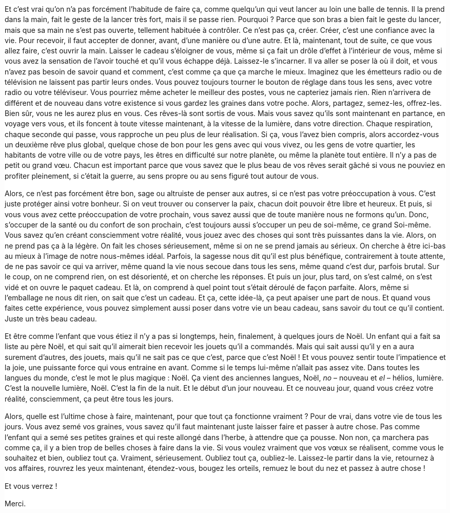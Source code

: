 <p>Et c’est vrai qu’on n’a pas forcément l’habitude de faire ça, comme quelqu’un qui veut lancer au loin une balle de tennis. Il la prend dans la main, fait le geste de la lancer très fort, mais il se passe rien. Pourquoi ? Parce que son bras a bien fait le geste du lancer, mais que sa main ne s’est pas ouverte, tellement habituée à contrôler. Ce n’est pas ça, créer. Créer, c’est une confiance avec la vie. Pour recevoir, il faut accepter de donner, avant, d’une manière ou d’une autre. Et là, maintenant, tout de suite, ce que vous allez faire, c’est ouvrir la main. Laisser le cadeau s’éloigner de vous, même si ça fait un drôle d’effet à l’intérieur de vous, même si vous avez la sensation de l’avoir touché et qu’il vous échappe déjà. Laissez-le s’incarner. Il va aller se poser là où il doit, et vous n’avez pas besoin de savoir quand et comment, c’est comme ça que ça marche le mieux. Imaginez que les émetteurs radio ou de télévision ne laissent pas partir leurs ondes. Vous pouvez toujours tourner le bouton de réglage dans tous les sens, avec votre radio ou votre téléviseur. Vous pourriez même acheter le meilleur des postes, vous ne capteriez jamais rien. Rien n’arrivera de différent et de nouveau dans votre existence si vous gardez les graines dans votre poche. Alors, partagez, semez-les, offrez-les. Bien sûr, vous ne les aurez plus en vous. Ces rêves-là sont sortis de vous. Mais vous savez qu’ils sont maintenant en partance, en voyage vers vous, et ils foncent à toute vitesse maintenant, à la vitesse de la lumière, dans votre direction. Chaque respiration, chaque seconde qui passe, vous rapproche un peu plus de leur réalisation. Si ça, vous l’avez bien compris, alors accordez-vous un deuxième rêve plus global, quelque chose de bon pour les gens avec qui vous vivez, ou les gens de votre quartier, les habitants de votre ville ou de votre pays, les êtres en difficulté sur notre planète, ou même la planète tout entière. Il n’y a pas de petit ou grand vœu. Chacun est important parce que vous savez que le plus beau de vos rêves serait gâché si vous ne pouviez en profiter pleinement, si c’était la guerre, au sens propre ou au sens figuré tout autour de vous.</p>
<p>Alors, ce n’est pas forcément être bon, sage ou altruiste de penser aux autres, si ce n’est pas votre préoccupation à vous. C’est juste protéger ainsi votre bonheur. Si on veut trouver ou conserver la paix, chacun doit pouvoir être libre et heureux. Et puis, si vous vous avez cette préoccupation de votre prochain, vous savez aussi que de toute manière nous ne formons qu’un. Donc, s’occuper de la santé ou du confort de son prochain, c’est toujours aussi s’occuper un peu de soi-même, ce grand Soi-même. Vous savez qu’en créant consciemment votre réalité, vous jouez avec des choses qui sont très puissantes dans la vie. Alors, on ne prend pas ça à la légère. On fait les choses sérieusement, même si on ne se prend jamais au sérieux. On cherche à être ici-bas au mieux à l’image de notre nous-mêmes idéal. Parfois, la sagesse nous dit qu’il est plus bénéfique, contrairement à toute attente, de ne pas savoir ce qui va arriver, même quand la vie nous secoue dans tous les sens, même quand c’est dur, parfois brutal. Sur le coup, on ne comprend rien, on est désorienté, et on cherche les réponses. Et puis un jour, plus tard, on s’est calmé, on s’est vidé et on ouvre le paquet cadeau. Et là, on comprend à quel point tout s’était déroulé de façon parfaite. Alors, même si l’emballage ne nous dit rien, on sait que c’est un cadeau. Et ça, cette idée-là, ça peut apaiser une part de nous. Et quand vous faites cette expérience, vous pouvez simplement aussi poser dans votre vie un beau cadeau, sans savoir du tout ce qu’il contient. Juste un très beau cadeau.</p>
<p>Et être comme l’enfant que vous étiez il n’y a pas si longtemps, hein, finalement, à quelques jours de Noël. Un enfant qui a fait sa liste au père Noël, et qui sait qu’il aimerait bien recevoir les jouets qu’il a commandés. Mais qui sait aussi qu’il y en a aura surement d’autres, des jouets, mais qu’il ne sait pas ce que c’est, parce que c’est Noël ! Et vous pouvez sentir toute l’impatience et la joie, une puissante force qui vous entraine en avant. Comme si le temps lui-même n’allait pas assez vite. Dans toutes les langues du monde, c’est le mot le plus magique : Noël. Ça vient des anciennes langues, Noël, <em>no</em> – nouveau et <em>el</em> – hélios, lumière. C’est la nouvelle lumière, Noël. C’est la fin de la nuit. Et le début d’un jour nouveau. Et ce nouveau jour, quand vous créez votre réalité, consciemment, ça peut être tous les jours.</p>
<p>Alors, quelle est l’ultime chose à faire, maintenant, pour que tout ça fonctionne vraiment ? Pour de vrai, dans votre vie de tous les jours. Vous avez semé vos graines, vous savez qu’il faut maintenant juste laisser faire et passer à autre chose. Pas comme l’enfant qui a semé ses petites graines et qui reste allongé dans l’herbe, à attendre que ça pousse. Non non, ça marchera pas comme ça, il y a bien trop de belles choses à faire dans la vie. Si vous voulez vraiment que vos vœux se réalisent, comme vous le souhaitez et bien, oubliez tout ça. Vraiment, sérieusement. Oubliez tout ça, oubliez-le. Laissez-le partir dans la vie, retournez à vos affaires, rouvrez les yeux maintenant, étendez-vous, bougez les orteils, remuez le bout du nez et passez à autre chose !</p>
<p>Et vous verrez !</p>
<p>Merci.</p>
